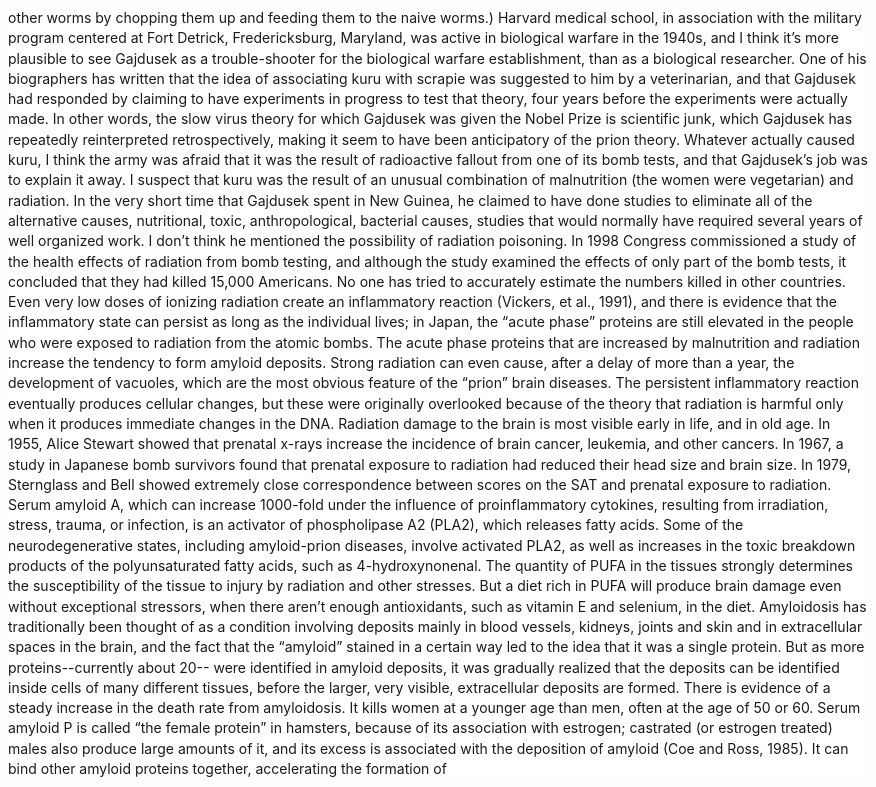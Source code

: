 other worms by chopping them up and feeding them to the naive worms.) Harvard
medical school, in association with the military program centered at Fort
Detrick, Fredericksburg, Maryland, was active in biological warfare in the
1940s, and I think it’s more plausible to see Gajdusek as a trouble-shooter
for the biological warfare establishment, than as a biological researcher. One
of his biographers has written that the idea of associating kuru with scrapie
was suggested to him by a veterinarian, and that Gajdusek had responded by
claiming to have experiments in progress to test that theory, four years
before the experiments were actually made. In other words, the slow virus
theory for which Gajdusek was given the Nobel Prize is scientific junk, which
Gajdusek has repeatedly reinterpreted retrospectively, making it seem to have
been anticipatory of the prion theory. Whatever actually caused kuru, I think
the army was afraid that it was the result of radioactive fallout from one of
its bomb tests, and that Gajdusek’s job was to explain it away. I suspect that
kuru was the result of an unusual combination of malnutrition (the women were
vegetarian) and radiation. In the very short time that Gajdusek spent in New
Guinea, he claimed to have done studies to eliminate all of the alternative
causes, nutritional, toxic, anthropological, bacterial causes, studies that
would normally have required several years of well organized work. I don’t
think he mentioned the possibility of radiation poisoning. In 1998 Congress
commissioned a study of the health effects of radiation from bomb testing, and
although the study examined the effects of only part of the bomb tests, it
concluded that they had killed 15,000 Americans. No one has tried to
accurately estimate the numbers killed in other countries. Even very low doses
of ionizing radiation create an inflammatory reaction (Vickers, et al., 1991),
and there is evidence that the inflammatory state can persist as long as the
individual lives; in Japan, the “acute phase” proteins are still elevated in
the people who were exposed to radiation from the atomic bombs. The acute
phase proteins that are increased by malnutrition and radiation increase the
tendency to form amyloid deposits. Strong radiation can even cause, after a
delay of more than a year, the development of vacuoles, which are the most
obvious feature of the “prion” brain diseases. The persistent inflammatory
reaction eventually produces cellular changes, but these were originally
overlooked because of the theory that radiation is harmful only when it
produces immediate changes in the DNA. Radiation damage to the brain is most
visible early in life, and in old age. In 1955, Alice Stewart showed that
prenatal x-rays increase the incidence of brain cancer, leukemia, and other
cancers. In 1967, a study in Japanese bomb survivors found that prenatal
exposure to radiation had reduced their head size and brain size. In 1979,
Sternglass and Bell showed extremely close correspondence between scores on
the SAT and prenatal exposure to radiation. Serum amyloid A, which can
increase 1000-fold under the influence of proinflammatory cytokines, resulting
from irradiation, stress, trauma, or infection, is an activator of
phospholipase A2 (PLA2), which releases fatty acids. Some of the
neurodegenerative states, including amyloid-prion diseases, involve activated
PLA2, as well as increases in the toxic breakdown products of the
polyunsaturated fatty acids, such as 4-hydroxynonenal. The quantity of PUFA in
the tissues strongly determines the susceptibility of the tissue to injury by
radiation and other stresses. But a diet rich in PUFA will produce brain
damage even without exceptional stressors, when there aren’t enough
antioxidants, such as vitamin E and selenium, in the diet. Amyloidosis has
traditionally been thought of as a condition involving deposits mainly in
blood vessels, kidneys, joints and skin and in extracellular spaces in the
brain, and the fact that the “amyloid” stained in a certain way led to the
idea that it was a single protein. But as more proteins--currently about 20--
were identified in amyloid deposits, it was gradually realized that the
deposits can be identified inside cells of many different tissues, before the
larger, very visible, extracellular deposits are formed. There is evidence of
a steady increase in the death rate from amyloidosis. It kills women at a
younger age than men, often at the age of 50 or 60. Serum amyloid P is called
“the female protein” in hamsters, because of its association with estrogen;
castrated (or estrogen treated) males also produce large amounts of it, and
its excess is associated with the deposition of amyloid (Coe and Ross, 1985).
It can bind other amyloid proteins together, accelerating the formation of